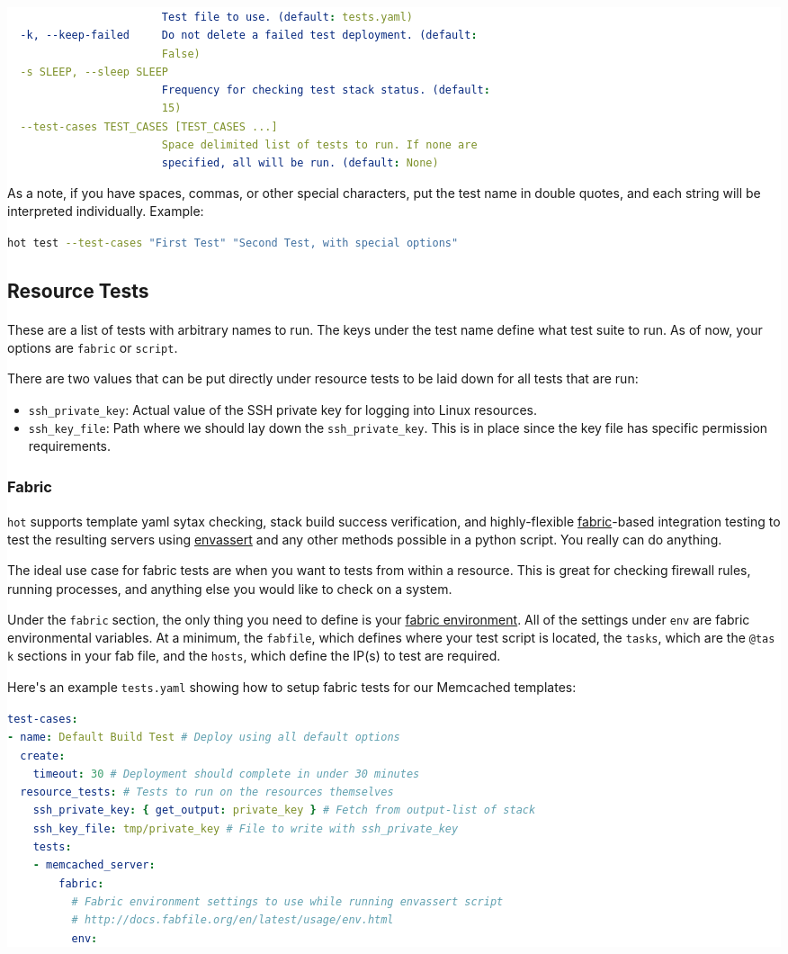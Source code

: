 ```yaml
                        Test file to use. (default: tests.yaml)
  -k, --keep-failed     Do not delete a failed test deployment. (default:
                        False)
  -s SLEEP, --sleep SLEEP
                        Frequency for checking test stack status. (default:
                        15)
  --test-cases TEST_CASES [TEST_CASES ...]
                        Space delimited list of tests to run. If none are
                        specified, all will be run. (default: None)
```
As a note, if you have spaces, commas, or other special characters, put the
test name in double quotes, and each string will be interpreted individually.
Example:

```bash
hot test --test-cases "First Test" "Second Test, with special options"
```

## Resource Tests
These are a list of tests with arbitrary names to run. The keys under the test
name define what test suite to run.  As of now, your options are `fabric` or
`script`.

There are two values that can be put directly under resource tests to be laid
down for all tests that are run:
- `ssh_private_key`: Actual value of the SSH private key for logging into Linux
  resources.
- `ssh_key_file`: Path where we should lay down the `ssh_private_key`. This is
  in place since the key file has specific permission requirements.

### Fabric
`hot` supports template yaml sytax checking, stack build success verification,
and highly-flexible [fabric](http://www.fabfile.org/)-based integration testing
to test the resulting servers using
[envassert](https://bitbucket.org/r_rudi/envassert) and any other methods
possible in a python script. You really can do anything.

The ideal use case for fabric tests are when you want to tests from within a
resource. This is great for checking firewall rules, running processes, and
anything else you would like to check on a system.

Under the `fabric` section, the only thing you need to define is your [fabric
environment](http://docs.fabfile.org/en/latest/usage/env.html).  All of the
settings under `env` are fabric environmental variables. At a minimum, the
`fabfile`, which defines where your test script is located, the `tasks`, which
are the `@task` sections in your fab file, and the `hosts`, which define the
IP(s) to test are required.

Here's an example `tests.yaml` showing how to setup fabric tests for our
Memcached templates:

```yaml
test-cases:
- name: Default Build Test # Deploy using all default options
  create:
    timeout: 30 # Deployment should complete in under 30 minutes
  resource_tests: # Tests to run on the resources themselves
    ssh_private_key: { get_output: private_key } # Fetch from output-list of stack
    ssh_key_file: tmp/private_key # File to write with ssh_private_key
    tests:
    - memcached_server:
        fabric:
          # Fabric environment settings to use while running envassert script
          # http://docs.fabfile.org/en/latest/usage/env.html
          env:
```